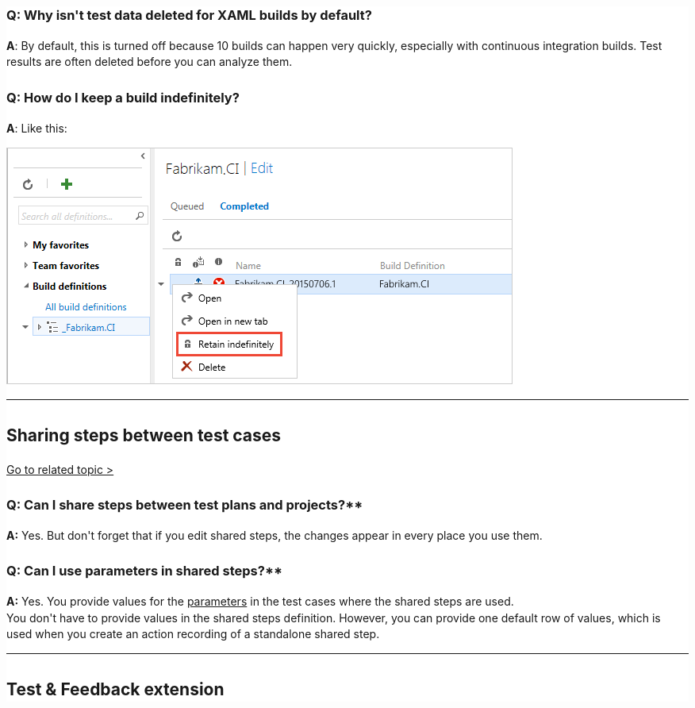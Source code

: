 ### Q: Why isn't test data deleted for XAML builds by default? 

**A**: By default, this is turned off because 10 builds can happen very quickly, 
especially with continuous integration builds. 
Test results are often deleted before you can analyze them. 

<a name="keep-build-indefinitely"></a>
### Q: How do I keep a build indefinitely?

**A**: Like this:

![Keep a build indefinitely](_img/how-long-to-keep-test-results/build-keep-indefinitely.png)

*****

<a name="sharesteps"><a/>
## Sharing steps between test cases

[Go to related topic &gt;](mtm/share-steps-between-test-cases.md)

### Q: Can I share steps between test plans and projects?**  

**A:** Yes. But don't forget that if you edit shared steps, the changes appear in every place you use them.  
  
### Q: Can I use parameters in shared steps?**  

**A:** Yes. You provide values for the [parameters](repeat-test-with-different-data.md) in the test cases where the shared steps are used.  
You don't have to provide values in the shared steps definition. However, you can provide one default row of values, which is used when you create an action recording of a standalone shared step.

*****

<a name="tandfext"><a/>
## Test &amp; Feedback extension
